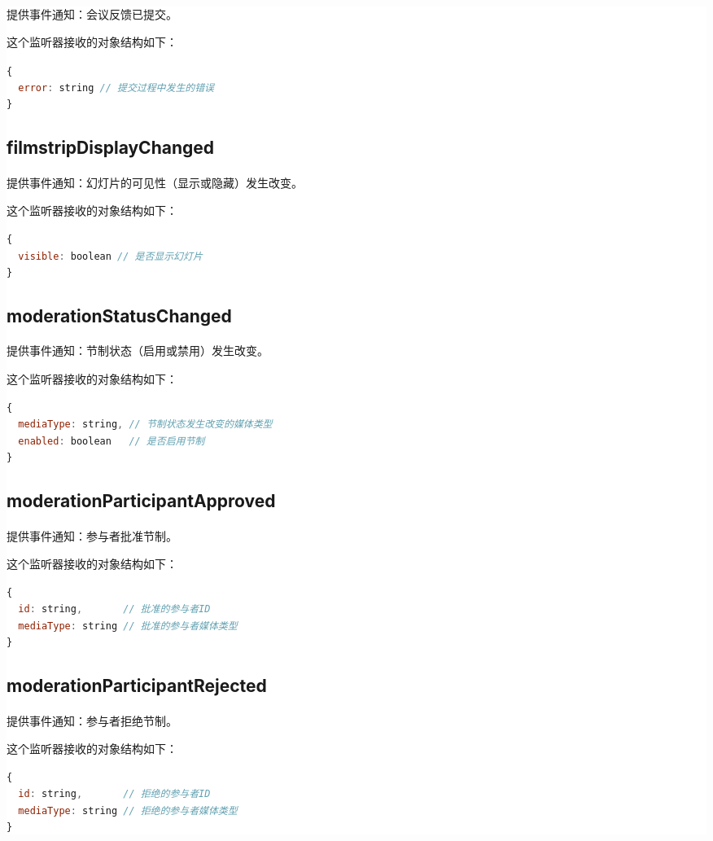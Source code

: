提供事件通知：会议反馈已提交。

这个监听器接收的对象结构如下：

```javascript
{
  error: string // 提交过程中发生的错误
}
```

## filmstripDisplayChanged

提供事件通知：幻灯片的可见性（显示或隐藏）发生改变。

这个监听器接收的对象结构如下：

```javascript
{
  visible: boolean // 是否显示幻灯片
}
```

## moderationStatusChanged

提供事件通知：节制状态（启用或禁用）发生改变。

这个监听器接收的对象结构如下：

```javascript
{
  mediaType: string, // 节制状态发生改变的媒体类型
  enabled: boolean   // 是否启用节制
}
```

## moderationParticipantApproved

提供事件通知：参与者批准节制。

这个监听器接收的对象结构如下：

```javascript
{
  id: string,       // 批准的参与者ID
  mediaType: string // 批准的参与者媒体类型
}
```

## moderationParticipantRejected

提供事件通知：参与者拒绝节制。

这个监听器接收的对象结构如下：

```javascript
{
  id: string,       // 拒绝的参与者ID
  mediaType: string // 拒绝的参与者媒体类型
}
```
